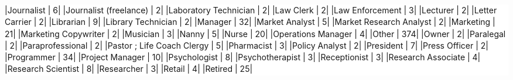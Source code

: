 |Journalist                              |    6|
|Journalist (freelance)                  |    2|
|Laboratory Technician                   |    2|
|Law Clerk                               |    2|
|Law Enforcement                         |    3|
|Lecturer                                |    2|
|Letter Carrier                          |    2|
|Librarian                               |    9|
|Library Technician                      |    2|
|Manager                                 |   32|
|Market Analyst                          |    5|
|Market Research Analyst                 |    2|
|Marketing                               |   21|
|Marketing Copywriter                    |    2|
|Musician                                |    3|
|Nanny                                   |    5|
|Nurse                                   |   20|
|Operations Manager                      |    4|
|Other                                   |  374|
|Owner                                   |    2|
|Paralegal                               |    2|
|Paraprofessional                        |    2|
|Pastor ; Life Coach  Clergy             |    5|
|Pharmacist                              |    3|
|Policy Analyst                          |    2|
|President                               |    7|
|Press Officer                           |    2|
|Programmer                              |   34|
|Project Manager                         |   10|
|Psychologist                            |    8|
|Psychotherapist                         |    3|
|Receptionist                            |    3|
|Research Associate                      |    4|
|Research Scientist                      |    8|
|Researcher                              |    3|
|Retail                                  |    4|
|Retired                                 |   25|